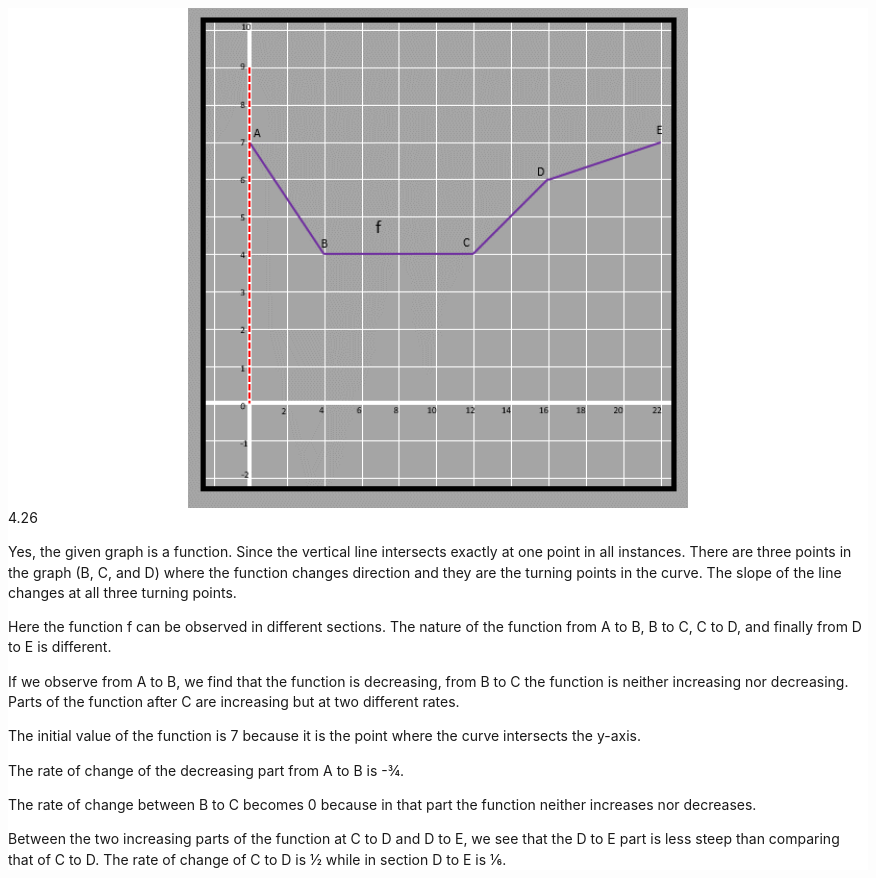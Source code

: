 <img src="4_26_is_it_a_function.gif" width="500" style="display: block; margin: 0 auto;">
4.26


Yes, the given graph is a function. Since the vertical line intersects exactly at one point in all instances. There are three points in the graph (B, C, and D) where the function changes direction and they are the turning points in the curve. The slope of the line changes at all three turning points.   

Here the function f can be observed in different sections. The nature of the function from A to B, B to C, C to D, and finally from D to E is different. 

If we observe from A to B, we find that the function is decreasing, from B to C the function is neither increasing nor decreasing. Parts of the function after C are increasing but at two different rates. 

The initial value of the function is 7 because it is the point where the curve intersects the y-axis. 

The rate of change of the decreasing part from A to B is -¾. 

The rate of change between B to C becomes 0 because in that part the function neither increases nor decreases. 

Between the two increasing parts of the function at C to D and D to E, we see that the D to E part is less steep than comparing that of C to D. The rate of change of C to D is ½ while in section D to E is ⅙.
